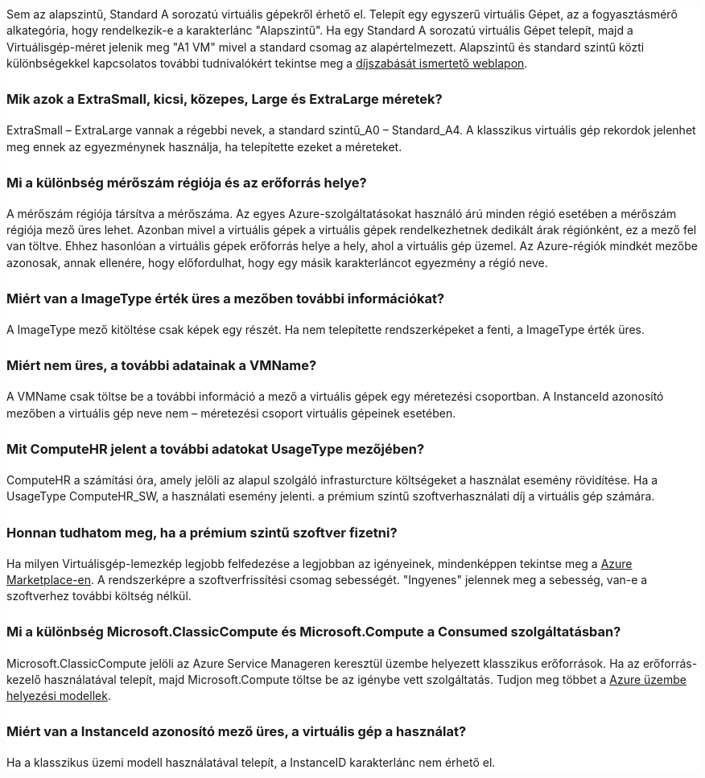 Sem az alapszintű, Standard A sorozatú virtuális gépekről érhető el. Telepít egy egyszerű virtuális Gépet, az a fogyasztásmérő alkategória, hogy rendelkezik-e a karakterlánc "Alapszintű". Ha egy Standard A sorozatú virtuális Gépet telepít, majd a Virtuálisgép-méret jelenik meg "A1 VM" mivel a standard csomag az alapértelmezett. Alapszintű és standard szintű közti különbségekkel kapcsolatos további tudnivalókért tekintse meg a [díjszabását ismertető weblapon](https://azure.microsoft.com/pricing/details/virtual-machines/).
### <a name="what-are-extrasmall-small-medium-large-and-extralarge-sizes"></a>Mik azok a ExtraSmall, kicsi, közepes, Large és ExtraLarge méretek?
ExtraSmall – ExtraLarge vannak a régebbi nevek, a standard szintű\_A0 – Standard\_A4. A klasszikus virtuális gép rekordok jelenhet meg ennek az egyezménynek használja, ha telepítette ezeket a méreteket.
### <a name="what-is-the-difference-between-meter-region-and-resource-location"></a>Mi a különbség mérőszám régiója és az erőforrás helye?
A mérőszám régiója társítva a mérőszáma. Az egyes Azure-szolgáltatásokat használó árú minden régió esetében a mérőszám régiója mező üres lehet. Azonban mivel a virtuális gépek a virtuális gépek rendelkezhetnek dedikált árak régiónként, ez a mező fel van töltve. Ehhez hasonlóan a virtuális gépek erőforrás helye a hely, ahol a virtuális gép üzemel. Az Azure-régiók mindkét mezőbe azonosak, annak ellenére, hogy előfordulhat, hogy egy másik karakterláncot egyezmény a régió neve.
### <a name="why-is-the-imagetype-value-blank-in-the-additional-info-field"></a>Miért van a ImageType érték üres a mezőben további információkat?
A ImageType mező kitöltése csak képek egy részét. Ha nem telepítette rendszerképeket a fenti, a ImageType érték üres.
### <a name="why-is-the-vmname-blank-in-the-additional-info"></a>Miért nem üres, a további adatainak a VMName?
A VMName csak töltse be a további információ a mező a virtuális gépek egy méretezési csoportban. A InstanceId azonosító mezőben a virtuális gép neve nem – méretezési csoport virtuális gépeinek esetében.
### <a name="what-does-computehr-mean-in-the-usagetype-field-in-the-additional-info"></a>Mit ComputeHR jelent a további adatokat UsageType mezőjében?
ComputeHR a számítási óra, amely jelöli az alapul szolgáló infrasturcture költségeket a használat esemény rövidítése. Ha a UsageType ComputeHR\_SW, a használati esemény jelenti. a prémium szintű szoftverhasználati díj a virtuális gép számára.
### <a name="how-do-i-know-if-i-am-charged-for-premium-software"></a>Honnan tudhatom meg, ha a prémium szintű szoftver fizetni?
Ha milyen Virtuálisgép-lemezkép legjobb felfedezése a legjobban az igényeinek, mindenképpen tekintse meg a [Azure Marketplace-en](https://azuremarketplace.microsoft.com/marketplace/apps/category/compute). A rendszerképre a szoftverfrissítési csomag sebességét. "Ingyenes" jelennek meg a sebesség, van-e a szoftverhez további költség nélkül. 
### <a name="what-is-the-difference-between-microsoftclassiccompute-and-microsoftcompute-in-the-consumed-service"></a>Mi a különbség Microsoft.ClassicCompute és Microsoft.Compute a Consumed szolgáltatásban?
Microsoft.ClassicCompute jelöli az Azure Service Manageren keresztül üzembe helyezett klasszikus erőforrások. Ha az erőforrás-kezelő használatával telepít, majd Microsoft.Compute töltse be az igénybe vett szolgáltatás. Tudjon meg többet a [Azure üzembe helyezési modellek](https://docs.microsoft.com/azure/azure-resource-manager/resource-manager-deployment-model).
### <a name="why-is-the-instanceid-field-blank-for-my-virtual-machine-usage"></a>Miért van a InstanceId azonosító mező üres, a virtuális gép a használat?
Ha a klasszikus üzemi modell használatával telepít, a InstanceID karakterlánc nem érhető el.
